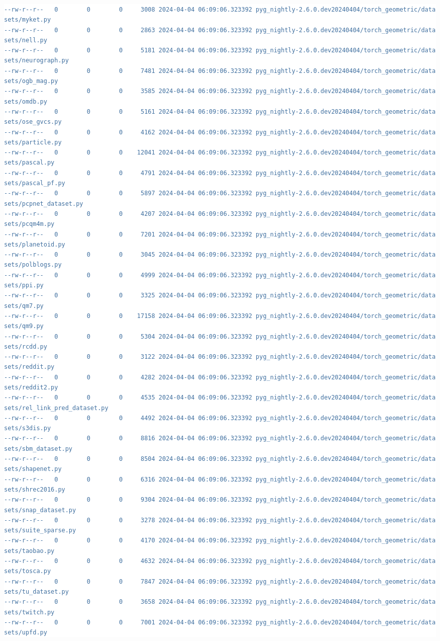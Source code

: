 ```diff
--rw-r--r--   0        0        0     3008 2024-04-04 06:09:06.323392 pyg_nightly-2.6.0.dev20240404/torch_geometric/datasets/myket.py
--rw-r--r--   0        0        0     2863 2024-04-04 06:09:06.323392 pyg_nightly-2.6.0.dev20240404/torch_geometric/datasets/nell.py
--rw-r--r--   0        0        0     5181 2024-04-04 06:09:06.323392 pyg_nightly-2.6.0.dev20240404/torch_geometric/datasets/neurograph.py
--rw-r--r--   0        0        0     7481 2024-04-04 06:09:06.323392 pyg_nightly-2.6.0.dev20240404/torch_geometric/datasets/ogb_mag.py
--rw-r--r--   0        0        0     3585 2024-04-04 06:09:06.323392 pyg_nightly-2.6.0.dev20240404/torch_geometric/datasets/omdb.py
--rw-r--r--   0        0        0     5161 2024-04-04 06:09:06.323392 pyg_nightly-2.6.0.dev20240404/torch_geometric/datasets/ose_gvcs.py
--rw-r--r--   0        0        0     4162 2024-04-04 06:09:06.323392 pyg_nightly-2.6.0.dev20240404/torch_geometric/datasets/particle.py
--rw-r--r--   0        0        0    12041 2024-04-04 06:09:06.323392 pyg_nightly-2.6.0.dev20240404/torch_geometric/datasets/pascal.py
--rw-r--r--   0        0        0     4791 2024-04-04 06:09:06.323392 pyg_nightly-2.6.0.dev20240404/torch_geometric/datasets/pascal_pf.py
--rw-r--r--   0        0        0     5897 2024-04-04 06:09:06.323392 pyg_nightly-2.6.0.dev20240404/torch_geometric/datasets/pcpnet_dataset.py
--rw-r--r--   0        0        0     4207 2024-04-04 06:09:06.323392 pyg_nightly-2.6.0.dev20240404/torch_geometric/datasets/pcqm4m.py
--rw-r--r--   0        0        0     7201 2024-04-04 06:09:06.323392 pyg_nightly-2.6.0.dev20240404/torch_geometric/datasets/planetoid.py
--rw-r--r--   0        0        0     3045 2024-04-04 06:09:06.323392 pyg_nightly-2.6.0.dev20240404/torch_geometric/datasets/polblogs.py
--rw-r--r--   0        0        0     4999 2024-04-04 06:09:06.323392 pyg_nightly-2.6.0.dev20240404/torch_geometric/datasets/ppi.py
--rw-r--r--   0        0        0     3325 2024-04-04 06:09:06.323392 pyg_nightly-2.6.0.dev20240404/torch_geometric/datasets/qm7.py
--rw-r--r--   0        0        0    17158 2024-04-04 06:09:06.323392 pyg_nightly-2.6.0.dev20240404/torch_geometric/datasets/qm9.py
--rw-r--r--   0        0        0     5304 2024-04-04 06:09:06.323392 pyg_nightly-2.6.0.dev20240404/torch_geometric/datasets/rcdd.py
--rw-r--r--   0        0        0     3122 2024-04-04 06:09:06.323392 pyg_nightly-2.6.0.dev20240404/torch_geometric/datasets/reddit.py
--rw-r--r--   0        0        0     4282 2024-04-04 06:09:06.323392 pyg_nightly-2.6.0.dev20240404/torch_geometric/datasets/reddit2.py
--rw-r--r--   0        0        0     4535 2024-04-04 06:09:06.323392 pyg_nightly-2.6.0.dev20240404/torch_geometric/datasets/rel_link_pred_dataset.py
--rw-r--r--   0        0        0     4492 2024-04-04 06:09:06.323392 pyg_nightly-2.6.0.dev20240404/torch_geometric/datasets/s3dis.py
--rw-r--r--   0        0        0     8816 2024-04-04 06:09:06.323392 pyg_nightly-2.6.0.dev20240404/torch_geometric/datasets/sbm_dataset.py
--rw-r--r--   0        0        0     8504 2024-04-04 06:09:06.323392 pyg_nightly-2.6.0.dev20240404/torch_geometric/datasets/shapenet.py
--rw-r--r--   0        0        0     6316 2024-04-04 06:09:06.323392 pyg_nightly-2.6.0.dev20240404/torch_geometric/datasets/shrec2016.py
--rw-r--r--   0        0        0     9304 2024-04-04 06:09:06.323392 pyg_nightly-2.6.0.dev20240404/torch_geometric/datasets/snap_dataset.py
--rw-r--r--   0        0        0     3278 2024-04-04 06:09:06.323392 pyg_nightly-2.6.0.dev20240404/torch_geometric/datasets/suite_sparse.py
--rw-r--r--   0        0        0     4170 2024-04-04 06:09:06.323392 pyg_nightly-2.6.0.dev20240404/torch_geometric/datasets/taobao.py
--rw-r--r--   0        0        0     4632 2024-04-04 06:09:06.323392 pyg_nightly-2.6.0.dev20240404/torch_geometric/datasets/tosca.py
--rw-r--r--   0        0        0     7847 2024-04-04 06:09:06.323392 pyg_nightly-2.6.0.dev20240404/torch_geometric/datasets/tu_dataset.py
--rw-r--r--   0        0        0     3658 2024-04-04 06:09:06.323392 pyg_nightly-2.6.0.dev20240404/torch_geometric/datasets/twitch.py
--rw-r--r--   0        0        0     7001 2024-04-04 06:09:06.323392 pyg_nightly-2.6.0.dev20240404/torch_geometric/datasets/upfd.py
```